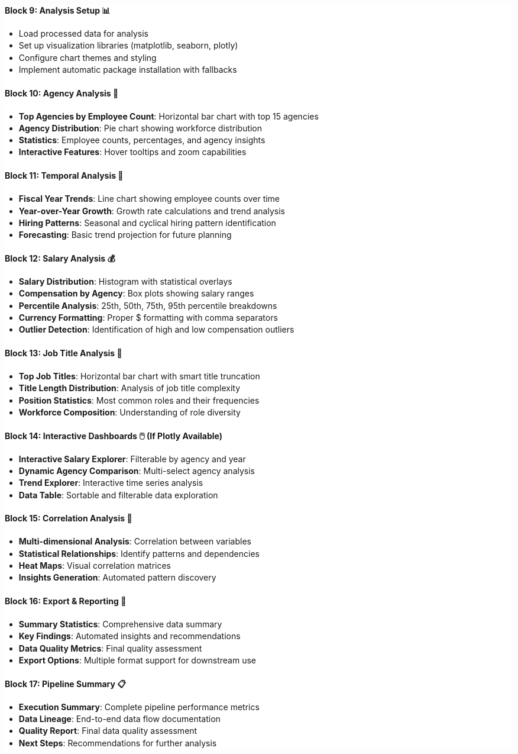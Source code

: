 #### **Block 9: Analysis Setup** 📊
- Load processed data for analysis
- Set up visualization libraries (matplotlib, seaborn, plotly)
- Configure chart themes and styling
- Implement automatic package installation with fallbacks

#### **Block 10: Agency Analysis** 🏢
- **Top Agencies by Employee Count**: Horizontal bar chart with top 15 agencies
- **Agency Distribution**: Pie chart showing workforce distribution
- **Statistics**: Employee counts, percentages, and agency insights
- **Interactive Features**: Hover tooltips and zoom capabilities

#### **Block 11: Temporal Analysis** 📅
- **Fiscal Year Trends**: Line chart showing employee counts over time
- **Year-over-Year Growth**: Growth rate calculations and trend analysis
- **Hiring Patterns**: Seasonal and cyclical hiring pattern identification
- **Forecasting**: Basic trend projection for future planning

#### **Block 12: Salary Analysis** 💰
- **Salary Distribution**: Histogram with statistical overlays
- **Compensation by Agency**: Box plots showing salary ranges
- **Percentile Analysis**: 25th, 50th, 75th, 95th percentile breakdowns
- **Currency Formatting**: Proper $ formatting with comma separators
- **Outlier Detection**: Identification of high and low compensation outliers

#### **Block 13: Job Title Analysis** 💼
- **Top Job Titles**: Horizontal bar chart with smart title truncation
- **Title Length Distribution**: Analysis of job title complexity
- **Position Statistics**: Most common roles and their frequencies
- **Workforce Composition**: Understanding of role diversity

#### **Block 14: Interactive Dashboards** 🖱️ (If Plotly Available)
- **Interactive Salary Explorer**: Filterable by agency and year
- **Dynamic Agency Comparison**: Multi-select agency analysis
- **Trend Explorer**: Interactive time series analysis
- **Data Table**: Sortable and filterable data exploration

#### **Block 15: Correlation Analysis** 🔗
- **Multi-dimensional Analysis**: Correlation between variables
- **Statistical Relationships**: Identify patterns and dependencies
- **Heat Maps**: Visual correlation matrices
- **Insights Generation**: Automated pattern discovery

#### **Block 16: Export & Reporting** 📄
- **Summary Statistics**: Comprehensive data summary
- **Key Findings**: Automated insights and recommendations
- **Data Quality Metrics**: Final quality assessment
- **Export Options**: Multiple format support for downstream use

#### **Block 17: Pipeline Summary** 📋
- **Execution Summary**: Complete pipeline performance metrics
- **Data Lineage**: End-to-end data flow documentation
- **Quality Report**: Final data quality assessment
- **Next Steps**: Recommendations for further analysis
